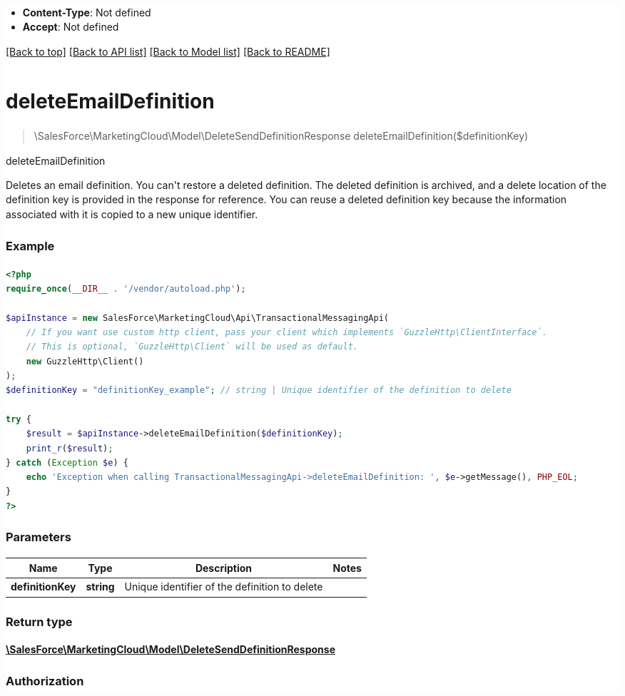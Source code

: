  - **Content-Type**: Not defined
 - **Accept**: Not defined

[[Back to top]](#) [[Back to API list]](../../README.md#documentation-for-api-endpoints) [[Back to Model list]](../../README.md#documentation-for-models) [[Back to README]](../../README.md)

# **deleteEmailDefinition**
> \SalesForce\MarketingCloud\Model\DeleteSendDefinitionResponse deleteEmailDefinition($definitionKey)

deleteEmailDefinition

Deletes an email definition. You can't restore a deleted definition. The deleted definition is archived, and a delete location of the definition key is provided in the response for reference. You can reuse a deleted definition key because the information associated with it is copied to a new unique identifier.

### Example
```php
<?php
require_once(__DIR__ . '/vendor/autoload.php');

$apiInstance = new SalesForce\MarketingCloud\Api\TransactionalMessagingApi(
    // If you want use custom http client, pass your client which implements `GuzzleHttp\ClientInterface`.
    // This is optional, `GuzzleHttp\Client` will be used as default.
    new GuzzleHttp\Client()
);
$definitionKey = "definitionKey_example"; // string | Unique identifier of the definition to delete

try {
    $result = $apiInstance->deleteEmailDefinition($definitionKey);
    print_r($result);
} catch (Exception $e) {
    echo 'Exception when calling TransactionalMessagingApi->deleteEmailDefinition: ', $e->getMessage(), PHP_EOL;
}
?>
```

### Parameters

Name | Type | Description  | Notes
------------- | ------------- | ------------- | -------------
 **definitionKey** | **string**| Unique identifier of the definition to delete |

### Return type

[**\SalesForce\MarketingCloud\Model\DeleteSendDefinitionResponse**](../Model/DeleteSendDefinitionResponse.md)

### Authorization
